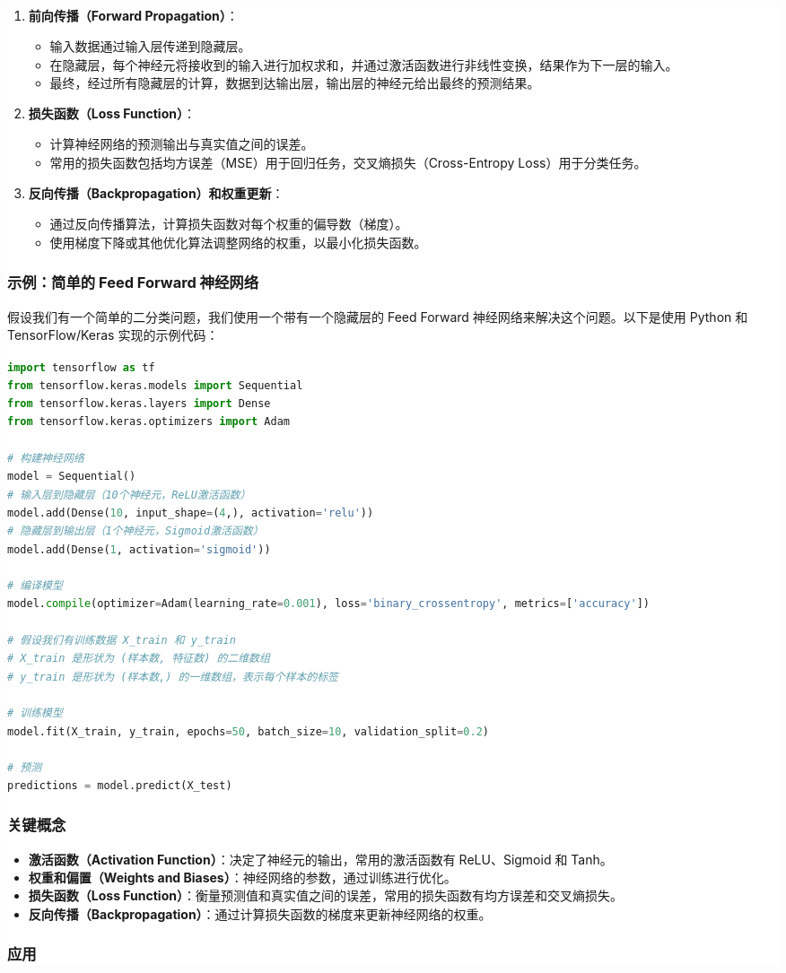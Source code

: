 1. **前向传播（Forward Propagation）**：

   - 输入数据通过输入层传递到隐藏层。
   - 在隐藏层，每个神经元将接收到的输入进行加权求和，并通过激活函数进行非线性变换，结果作为下一层的输入。
   - 最终，经过所有隐藏层的计算，数据到达输出层，输出层的神经元给出最终的预测结果。
2. **损失函数（Loss Function）**：

   - 计算神经网络的预测输出与真实值之间的误差。
   - 常用的损失函数包括均方误差（MSE）用于回归任务，交叉熵损失（Cross-Entropy Loss）用于分类任务。
3. **反向传播（Backpropagation）和权重更新**：

   - 通过反向传播算法，计算损失函数对每个权重的偏导数（梯度）。
   - 使用梯度下降或其他优化算法调整网络的权重，以最小化损失函数。

### 示例：简单的 Feed Forward 神经网络

假设我们有一个简单的二分类问题，我们使用一个带有一个隐藏层的 Feed Forward 神经网络来解决这个问题。以下是使用 Python 和 TensorFlow/Keras 实现的示例代码：

```python
import tensorflow as tf
from tensorflow.keras.models import Sequential
from tensorflow.keras.layers import Dense
from tensorflow.keras.optimizers import Adam

# 构建神经网络
model = Sequential()
# 输入层到隐藏层（10个神经元，ReLU激活函数）
model.add(Dense(10, input_shape=(4,), activation='relu'))
# 隐藏层到输出层（1个神经元，Sigmoid激活函数）
model.add(Dense(1, activation='sigmoid'))

# 编译模型
model.compile(optimizer=Adam(learning_rate=0.001), loss='binary_crossentropy', metrics=['accuracy'])

# 假设我们有训练数据 X_train 和 y_train
# X_train 是形状为 (样本数, 特征数) 的二维数组
# y_train 是形状为 (样本数,) 的一维数组，表示每个样本的标签

# 训练模型
model.fit(X_train, y_train, epochs=50, batch_size=10, validation_split=0.2)

# 预测
predictions = model.predict(X_test)
```

### 关键概念

- **激活函数（Activation Function）**：决定了神经元的输出，常用的激活函数有 ReLU、Sigmoid 和 Tanh。
- **权重和偏置（Weights and Biases）**：神经网络的参数，通过训练进行优化。
- **损失函数（Loss Function）**：衡量预测值和真实值之间的误差，常用的损失函数有均方误差和交叉熵损失。
- **反向传播（Backpropagation）**：通过计算损失函数的梯度来更新神经网络的权重。

### 应用


[python]: 您的代码旨在对DataFrame进行排序、筛选和处理以获取特定数量的评论，并基于token数量过滤评论。以下是一个详细的解释和代码示例：